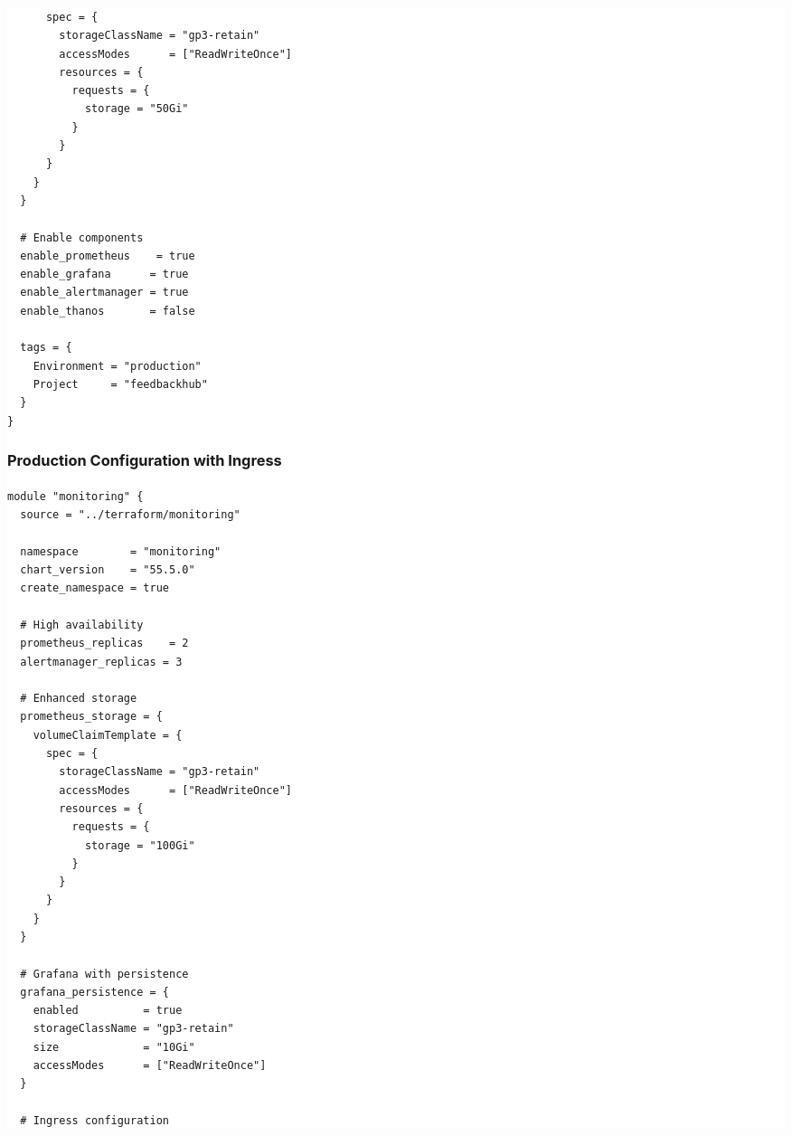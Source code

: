 ```hcl
      spec = {
        storageClassName = "gp3-retain"
        accessModes      = ["ReadWriteOnce"]
        resources = {
          requests = {
            storage = "50Gi"
          }
        }
      }
    }
  }

  # Enable components
  enable_prometheus    = true
  enable_grafana      = true
  enable_alertmanager = true
  enable_thanos       = false

  tags = {
    Environment = "production"
    Project     = "feedbackhub"
  }
}
```

### Production Configuration with Ingress

```hcl
module "monitoring" {
  source = "../terraform/monitoring"

  namespace        = "monitoring"
  chart_version    = "55.5.0"
  create_namespace = true

  # High availability
  prometheus_replicas    = 2
  alertmanager_replicas = 3
  
  # Enhanced storage
  prometheus_storage = {
    volumeClaimTemplate = {
      spec = {
        storageClassName = "gp3-retain"
        accessModes      = ["ReadWriteOnce"]
        resources = {
          requests = {
            storage = "100Gi"
          }
        }
      }
    }
  }

  # Grafana with persistence
  grafana_persistence = {
    enabled          = true
    storageClassName = "gp3-retain"
    size             = "10Gi"
    accessModes      = ["ReadWriteOnce"]
  }

  # Ingress configuration
```